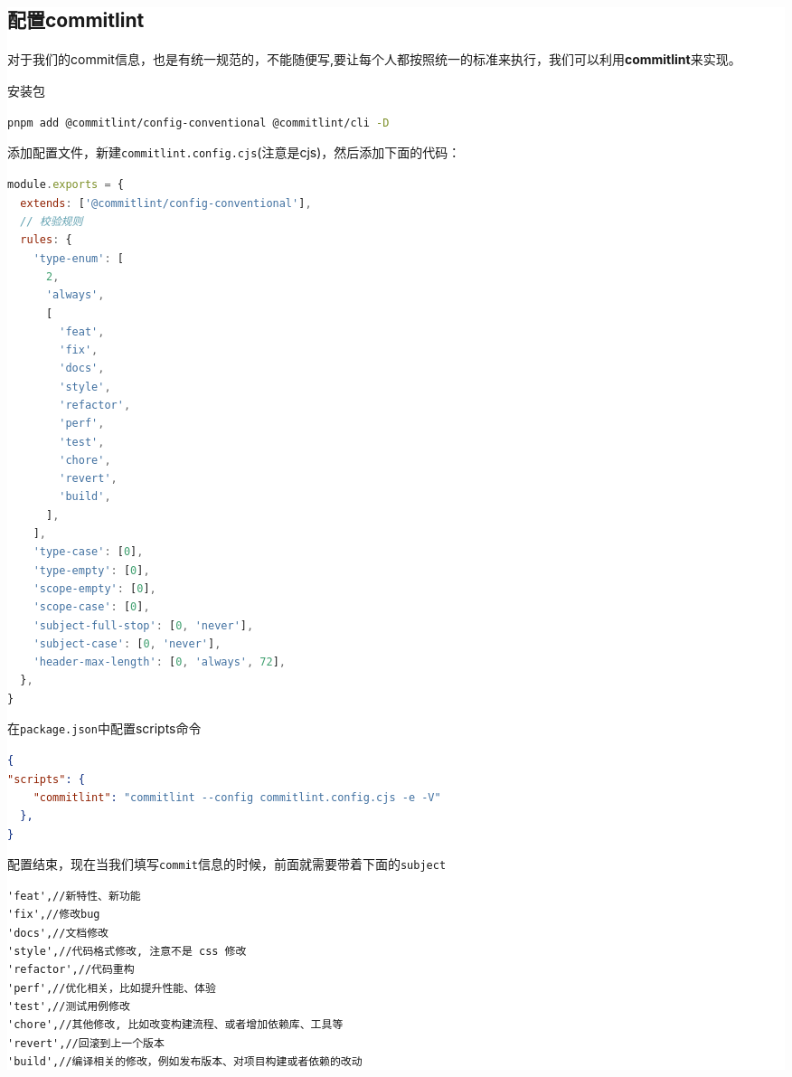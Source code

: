 
## 配置commitlint

对于我们的commit信息，也是有统一规范的，不能随便写,要让每个人都按照统一的标准来执行，我们可以利用**commitlint**来实现。

安装包
```bash
pnpm add @commitlint/config-conventional @commitlint/cli -D
```
添加配置文件，新建`commitlint.config.cjs`(注意是cjs)，然后添加下面的代码：
```js
module.exports = {
  extends: ['@commitlint/config-conventional'],
  // 校验规则
  rules: {
    'type-enum': [
      2,
      'always',
      [
        'feat',
        'fix',
        'docs',
        'style',
        'refactor',
        'perf',
        'test',
        'chore',
        'revert',
        'build',
      ],
    ],
    'type-case': [0],
    'type-empty': [0],
    'scope-empty': [0],
    'scope-case': [0],
    'subject-full-stop': [0, 'never'],
    'subject-case': [0, 'never'],
    'header-max-length': [0, 'always', 72],
  },
}
```
在`package.json`中配置scripts命令
```json
{
"scripts": {
    "commitlint": "commitlint --config commitlint.config.cjs -e -V"
  },
}
```
配置结束，现在当我们填写`commit`信息的时候，前面就需要带着下面的`subject`

```
'feat',//新特性、新功能
'fix',//修改bug
'docs',//文档修改
'style',//代码格式修改, 注意不是 css 修改
'refactor',//代码重构
'perf',//优化相关，比如提升性能、体验
'test',//测试用例修改
'chore',//其他修改, 比如改变构建流程、或者增加依赖库、工具等
'revert',//回滚到上一个版本
'build',//编译相关的修改，例如发布版本、对项目构建或者依赖的改动
```
